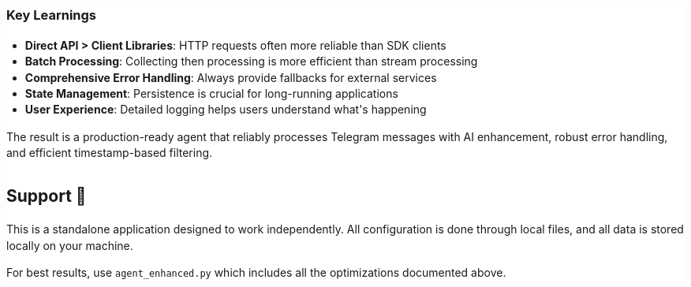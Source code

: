 ### Key Learnings

- **Direct API > Client Libraries**: HTTP requests often more reliable than SDK clients
- **Batch Processing**: Collecting then processing is more efficient than stream processing
- **Comprehensive Error Handling**: Always provide fallbacks for external services
- **State Management**: Persistence is crucial for long-running applications
- **User Experience**: Detailed logging helps users understand what's happening

The result is a production-ready agent that reliably processes Telegram messages with AI enhancement, robust error handling, and efficient timestamp-based filtering.

## Support 💬

This is a standalone application designed to work independently. All configuration is done through local files, and all data is stored locally on your machine.

For best results, use `agent_enhanced.py` which includes all the optimizations documented above.